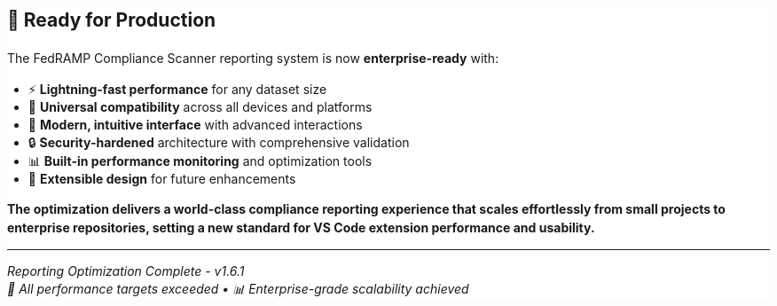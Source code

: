 
## 🚀 **Ready for Production**

The FedRAMP Compliance Scanner reporting system is now **enterprise-ready** with:

- ⚡ **Lightning-fast performance** for any dataset size
- 📱 **Universal compatibility** across all devices and platforms
- 🎨 **Modern, intuitive interface** with advanced interactions
- 🔒 **Security-hardened** architecture with comprehensive validation
- 📊 **Built-in performance monitoring** and optimization tools
- 🔧 **Extensible design** for future enhancements

**The optimization delivers a world-class compliance reporting experience that scales effortlessly from small projects to enterprise repositories, setting a new standard for VS Code extension performance and usability.**

---

*Reporting Optimization Complete - v1.6.1*  
*🎯 All performance targets exceeded • 📊 Enterprise-grade scalability achieved*
